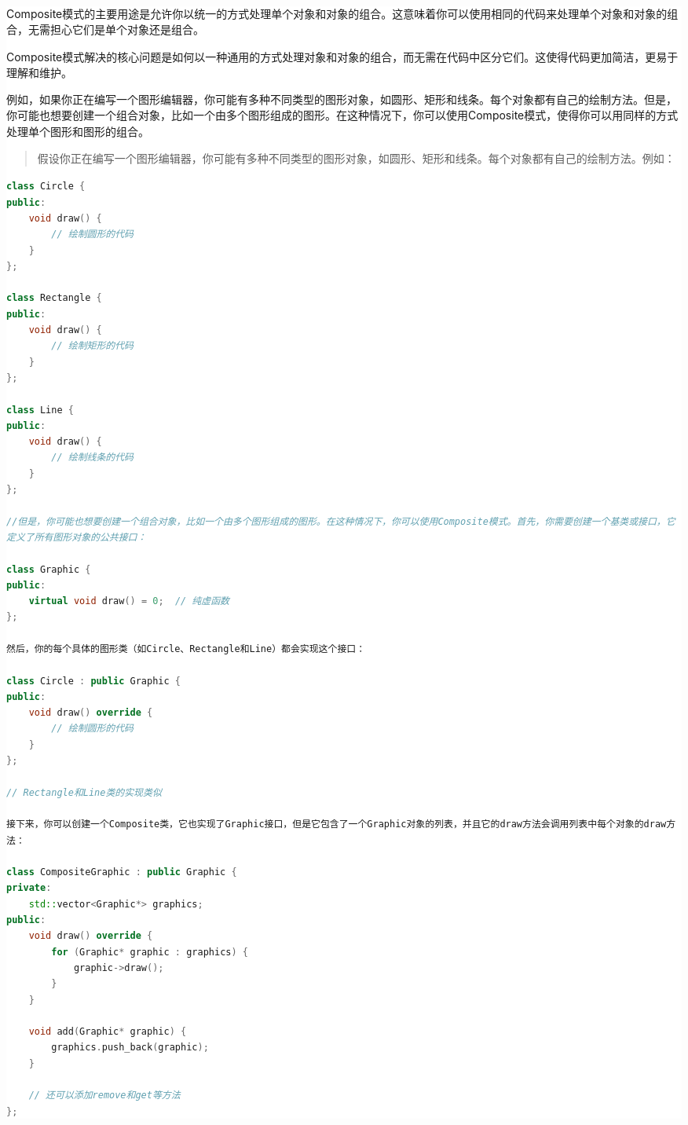 Composite模式的主要用途是允许你以统一的方式处理单个对象和对象的组合。这意味着你可以使用相同的代码来处理单个对象和对象的组合，无需担心它们是单个对象还是组合。

Composite模式解决的核心问题是如何以一种通用的方式处理对象和对象的组合，而无需在代码中区分它们。这使得代码更加简洁，更易于理解和维护。

例如，如果你正在编写一个图形编辑器，你可能有多种不同类型的图形对象，如圆形、矩形和线条。每个对象都有自己的绘制方法。但是，你可能也想要创建一个组合对象，比如一个由多个图形组成的图形。在这种情况下，你可以使用Composite模式，使得你可以用同样的方式处理单个图形和图形的组合。
> 假设你正在编写一个图形编辑器，你可能有多种不同类型的图形对象，如圆形、矩形和线条。每个对象都有自己的绘制方法。例如：
```cpp
class Circle {
public:
    void draw() {
        // 绘制圆形的代码
    }
};

class Rectangle {
public:
    void draw() {
        // 绘制矩形的代码
    }
};

class Line {
public:
    void draw() {
        // 绘制线条的代码
    }
};

//但是，你可能也想要创建一个组合对象，比如一个由多个图形组成的图形。在这种情况下，你可以使用Composite模式。首先，你需要创建一个基类或接口，它定义了所有图形对象的公共接口：

class Graphic {
public:
    virtual void draw() = 0;  // 纯虚函数
};

然后，你的每个具体的图形类（如Circle、Rectangle和Line）都会实现这个接口：

class Circle : public Graphic {
public:
    void draw() override {
        // 绘制圆形的代码
    }
};

// Rectangle和Line类的实现类似

接下来，你可以创建一个Composite类，它也实现了Graphic接口，但是它包含了一个Graphic对象的列表，并且它的draw方法会调用列表中每个对象的draw方法：

class CompositeGraphic : public Graphic {
private:
    std::vector<Graphic*> graphics;
public:
    void draw() override {
        for (Graphic* graphic : graphics) {
            graphic->draw();
        }
    }

    void add(Graphic* graphic) {
        graphics.push_back(graphic);
    }

    // 还可以添加remove和get等方法
};
```